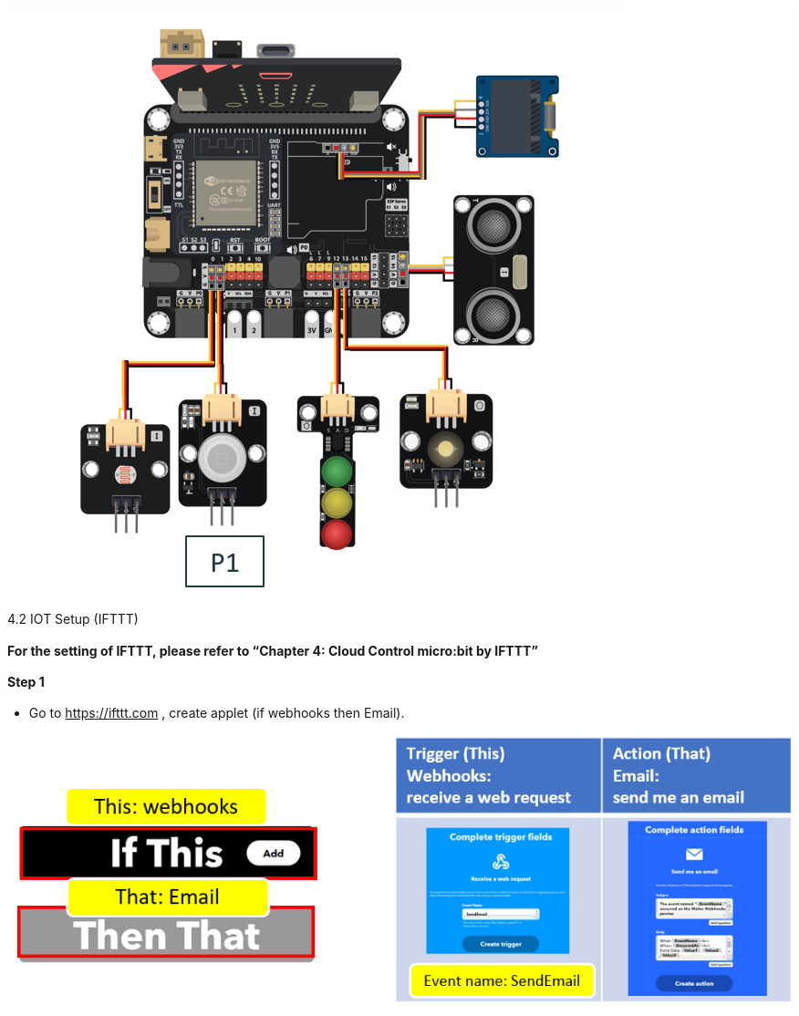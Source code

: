 ![pic_60](./images/Sc3/Sc3_hp4.png)<p>

<span id="subtitle">4.2 IOT Setup (IFTTT)</span><p>

**For the setting of IFTTT, please refer to “Chapter 4: Cloud Control micro:bit by IFTTT”**

**Step 1**

* Go to https://ifttt.com , create applet (if webhooks then Email).

![pic_80](./images/Sc3/Sc3_ifttt2.png)<p>
